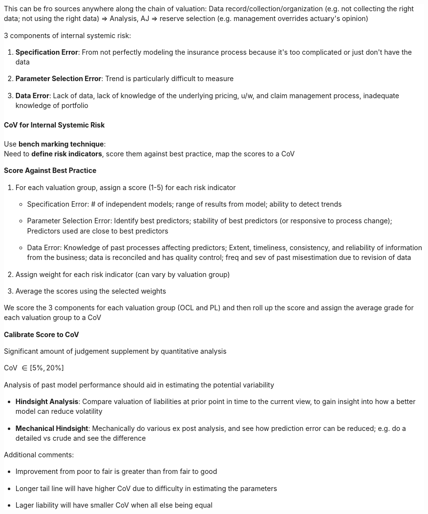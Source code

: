 This can be fro sources anywhere along the chain of valuation: Data record/collection/organization (e.g. not collecting the right data; not using the right data) $\Rightarrow$ Analysis, AJ $\Rightarrow$ reserve selection (e.g. management overrides actuary's opinion)

<a name="int-sys-comp"></a>3 components of internal systemic risk:

1) **Specification Error**: From not perfectly modeling the insurance process because it's too complicated or just don't have the data

2) **Parameter Selection Error**: Trend is particularly difficult to measure

3) **Data Error**: Lack of data, lack of knowledge of the underlying pricing, u/w, and claim management process, inadequate knowledge of portfolio

#### CoV for Internal Systemic Risk

Use **bench marking technique**:  
Need to **define risk indicators**, score them against best practice, map the scores to a CoV

**Score Against Best Practice**

1) For each valuation group, assign a score (1-5) for each risk indicator

    * Specification Error: # of independent models; range of results from model; ability to detect trends
  
    * Parameter Selection Error: Identify best predictors; stability of best predictors (or responsive to process change); Predictors used are close to best predictors
    
    * Data Error: Knowledge of past processes affecting predictors; Extent, timeliness, consistency, and reliability of information from the business; data is reconciled and has quality control; freq and sev of past misestimation due to revision of data

2) Assign weight for each risk indicator (can vary by valuation group)

3) Average the scores using the selected weights

We score the 3 components for each valuation group (OCL and PL) and then roll up the score and assign the average grade for each valuation group to a CoV

**Calibrate Score to CoV**

Significant amount of judgement supplement by quantitative analysis

CoV $\in [5\%, 20\%]$

Analysis of past model performance should aid in estimating the potential variability

* **Hindsight Analysis**: Compare valuation of liabilities at prior point in time to the current view, to gain insight into how a better model can reduce volatility

* **Mechanical Hindsight**: Mechanically do various ex post analysis, and see how prediction error can be reduced; e.g. do a detailed vs crude and see the difference

Additional comments:

* Improvement from poor to fair is greater than from fair to good

* Longer tail line will have higher CoV due to difficulty in estimating the parameters

* Lager liability will have smaller CoV when all else being equal

